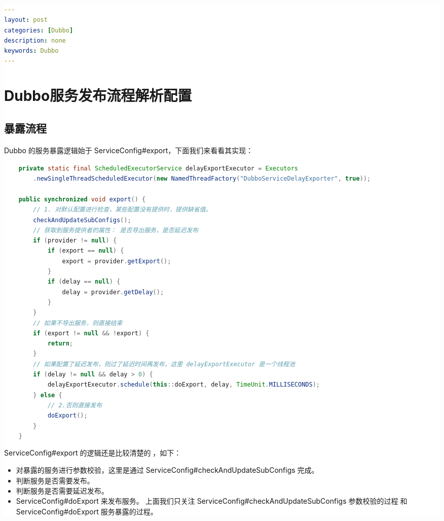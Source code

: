 ```yaml
---
layout: post
categories: [Dubbo]
description: none
keywords: Dubbo
---
```

# Dubbo服务发布流程解析配置


## 暴露流程
Dubbo 的服务暴露逻辑始于 ServiceConfig#export，下面我们来看看其实现：
```java
    private static final ScheduledExecutorService delayExportExecutor = Executors
        .newSingleThreadScheduledExecutor(new NamedThreadFactory("DubboServiceDelayExporter", true));

    public synchronized void export() {
    	// 1. 对默认配置进行检查，某些配置没有提供时，提供缺省值。
        checkAndUpdateSubConfigs();
		// 获取到服务提供者的属性： 是否导出服务，是否延迟发布
        if (provider != null) {
            if (export == null) {
                export = provider.getExport();
            }
            if (delay == null) {
                delay = provider.getDelay();
            }
        }
        // 如果不导出服务，则直接结束
        if (export != null && !export) {
            return;
        }
		// 如果配置了延迟发布，则过了延迟时间再发布，这里 delayExportExecutor 是一个线程池
        if (delay != null && delay > 0) {
            delayExportExecutor.schedule(this::doExport, delay, TimeUnit.MILLISECONDS);
        } else {
        	// 2.否则直接发布
            doExport();
        }
    }
```
ServiceConfig#export 的逻辑还是比较清楚的 ，如下：
- 对暴露的服务进行参数校验，这里是通过 ServiceConfig#checkAndUpdateSubConfigs 完成。
- 判断服务是否需要发布。
- 判断服务是否需要延迟发布。
- ServiceConfig#doExport 来发布服务。
上面我们只关注 ServiceConfig#checkAndUpdateSubConfigs 参数校验的过程 和 ServiceConfig#doExport 服务暴露的过程。
